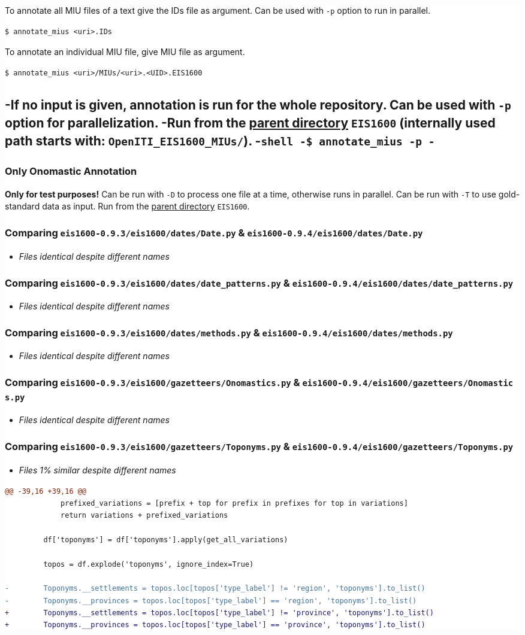  To annotate all MIU files of a text give the IDs file as argument.
 Can be used with `-p` option to run in parallel.
 ```shell
 $ annotate_mius <uri>.IDs
 ```
 
 To annotate an individual MIU file, give MIU file as argument.
 ```shell
 $ annotate_mius <uri>/MIUs/<uri>.<UID>.EIS1600
 ```
 
-If no input is given, annotation is run for the whole repository. Can be used with `-p` option for parallelization.
-Run from the [parent directory](#structure-of-the-working-directory) `EIS1600` (internally used path starts with: `OpenITI_EIS1600_MIUs/`).
-```shell
-$ annotate_mius -p
-```
-
 ### Only Onomastic Annotation
 
 **Only for test purposes!**
 Can be run with `-D` to process one file at a time, otherwise runs in parallel.
 Can be run with `-T` to use gold-standard data as input.
 Run from the [parent directory](#structure-of-the-working-directory) `EIS1600`.
 ```shell
```

### Comparing `eis1600-0.9.3/eis1600/dates/Date.py` & `eis1600-0.9.4/eis1600/dates/Date.py`

 * *Files identical despite different names*

### Comparing `eis1600-0.9.3/eis1600/dates/date_patterns.py` & `eis1600-0.9.4/eis1600/dates/date_patterns.py`

 * *Files identical despite different names*

### Comparing `eis1600-0.9.3/eis1600/dates/methods.py` & `eis1600-0.9.4/eis1600/dates/methods.py`

 * *Files identical despite different names*

### Comparing `eis1600-0.9.3/eis1600/gazetteers/Onomastics.py` & `eis1600-0.9.4/eis1600/gazetteers/Onomastics.py`

 * *Files identical despite different names*

### Comparing `eis1600-0.9.3/eis1600/gazetteers/Toponyms.py` & `eis1600-0.9.4/eis1600/gazetteers/Toponyms.py`

 * *Files 1% similar despite different names*

```diff
@@ -39,16 +39,16 @@
             prefixed_variations = [prefix + top for prefix in prefixes for top in variations]
             return variations + prefixed_variations
 
         df['toponyms'] = df['toponyms'].apply(get_all_variations)
 
         topos = df.explode('toponyms', ignore_index=True)
 
-        Toponyms.__settlements = topos.loc[topos['type_label'] != 'region', 'toponyms'].to_list()
-        Toponyms.__provinces = topos.loc[topos['type_label'] == 'region', 'toponyms'].to_list()
+        Toponyms.__settlements = topos.loc[topos['type_label'] != 'province', 'toponyms'].to_list()
+        Toponyms.__provinces = topos.loc[topos['type_label'] == 'province', 'toponyms'].to_list()
```